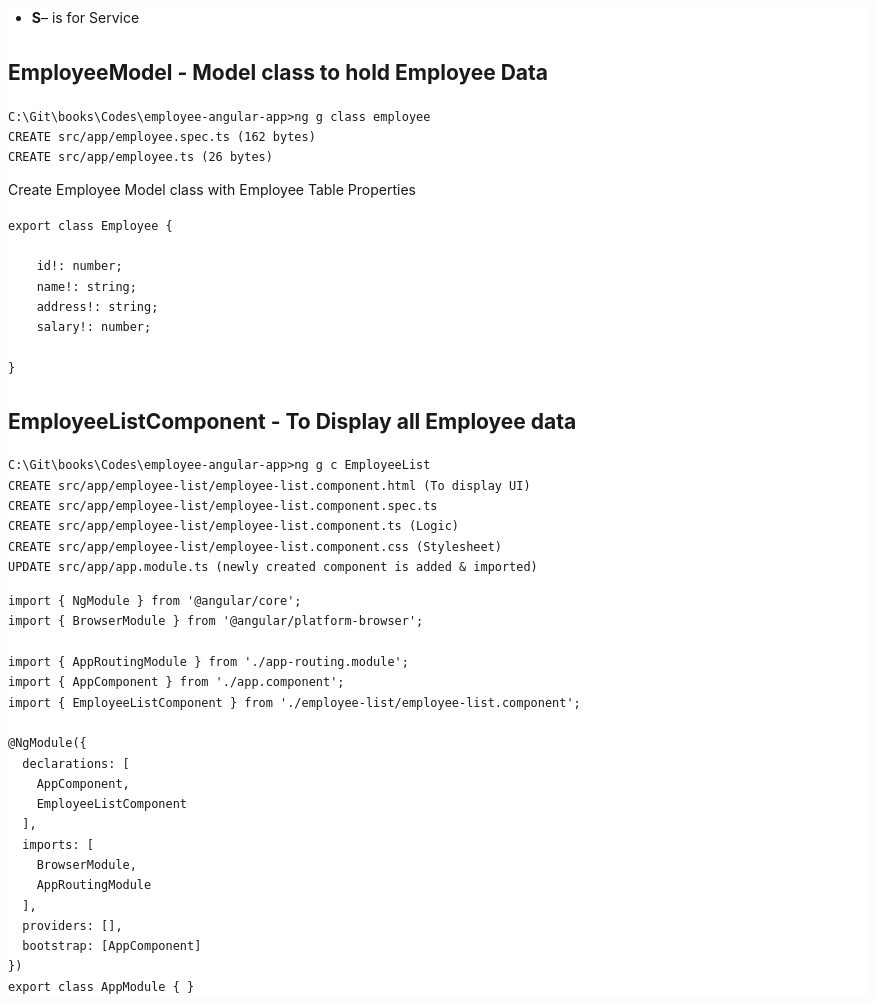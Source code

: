-   **S**– is for Service

## EmployeeModel - Model class to hold Employee Data

~~~~~~~~~~~~~~~~~~~~~~~~~~~~~~~~~~~~~~~~~~~~~~~~~~~~~~~~~~~~~~~~~~~~~~~~~~~~~~~~
C:\Git\books\Codes\employee-angular-app>ng g class employee
CREATE src/app/employee.spec.ts (162 bytes)
CREATE src/app/employee.ts (26 bytes)
~~~~~~~~~~~~~~~~~~~~~~~~~~~~~~~~~~~~~~~~~~~~~~~~~~~~~~~~~~~~~~~~~~~~~~~~~~~~~~~~

Create Employee Model class with Employee Table Properties

~~~~~~~~~~~~~~~~~~~~~~~~~~~~~~~~~~~~~~~~~~~~~~~~~~~~~~~~~~~~~~~~~~~~~~~~~~~~~~~~
export class Employee {

    id!: number;
    name!: string;
    address!: string;
    salary!: number;

}
~~~~~~~~~~~~~~~~~~~~~~~~~~~~~~~~~~~~~~~~~~~~~~~~~~~~~~~~~~~~~~~~~~~~~~~~~~~~~~~~

## EmployeeListComponent - To Display all Employee data

~~~~~~~~~~~~~~~~~~~~~~~~~~~~~~~~~~~~~~~~~~~~~~~~~~~~~~~~~~~~~~~~~~~~~~~~~~~~~~~~
C:\Git\books\Codes\employee-angular-app>ng g c EmployeeList
CREATE src/app/employee-list/employee-list.component.html (To display UI)
CREATE src/app/employee-list/employee-list.component.spec.ts 
CREATE src/app/employee-list/employee-list.component.ts (Logic)
CREATE src/app/employee-list/employee-list.component.css (Stylesheet)
UPDATE src/app/app.module.ts (newly created component is added & imported)
~~~~~~~~~~~~~~~~~~~~~~~~~~~~~~~~~~~~~~~~~~~~~~~~~~~~~~~~~~~~~~~~~~~~~~~~~~~~~~~~

~~~~~~~~~~~~~~~~~~~~~~~~~~~~~~~~~~~~~~~~~~~~~~~~~~~~~~~~~~~~~~~~~~~~~~~~ angular
import { NgModule } from '@angular/core';
import { BrowserModule } from '@angular/platform-browser';

import { AppRoutingModule } from './app-routing.module';
import { AppComponent } from './app.component';
import { EmployeeListComponent } from './employee-list/employee-list.component';

@NgModule({
  declarations: [
    AppComponent,
    EmployeeListComponent
  ],
  imports: [
    BrowserModule,
    AppRoutingModule
  ],
  providers: [],
  bootstrap: [AppComponent]
})
export class AppModule { }
~~~~~~~~~~~~~~~~~~~~~~~~~~~~~~~~~~~~~~~~~~~~~~~~~~~~~~~~~~~~~~~~~~~~~~~~~~~~~~~~
